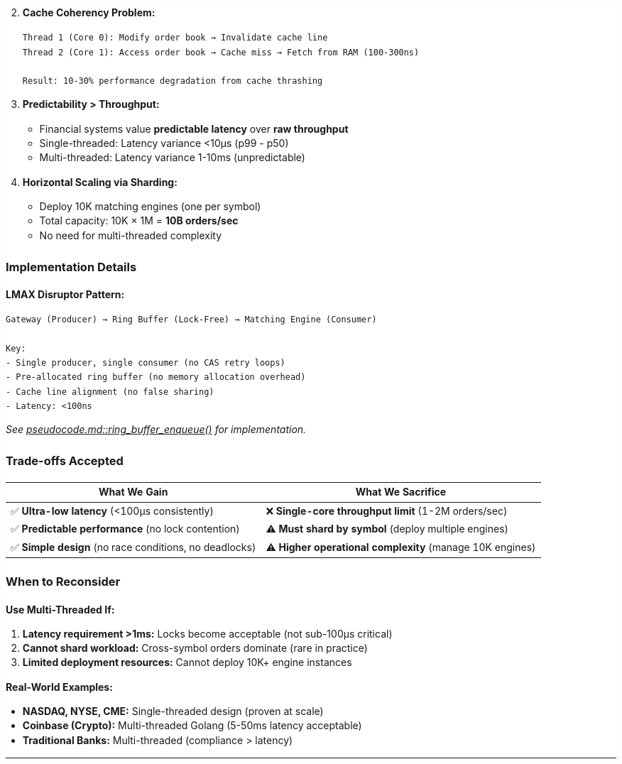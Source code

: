 2. **Cache Coherency Problem:**
   ```
   Thread 1 (Core 0): Modify order book → Invalidate cache line
   Thread 2 (Core 1): Access order book → Cache miss → Fetch from RAM (100-300ns)
   
   Result: 10-30% performance degradation from cache thrashing
   ```

3. **Predictability > Throughput:**
   - Financial systems value **predictable latency** over **raw throughput**
   - Single-threaded: Latency variance <10μs (p99 - p50)
   - Multi-threaded: Latency variance 1-10ms (unpredictable)

4. **Horizontal Scaling via Sharding:**
   - Deploy 10K matching engines (one per symbol)
   - Total capacity: 10K × 1M = **10B orders/sec**
   - No need for multi-threaded complexity

### Implementation Details

**LMAX Disruptor Pattern:**

```
Gateway (Producer) → Ring Buffer (Lock-Free) → Matching Engine (Consumer)

Key:
- Single producer, single consumer (no CAS retry loops)
- Pre-allocated ring buffer (no memory allocation overhead)
- Cache line alignment (no false sharing)
- Latency: <100ns
```

*See [pseudocode.md::ring_buffer_enqueue()](pseudocode.md) for implementation.*

### Trade-offs Accepted

| What We Gain | What We Sacrifice |
|--------------|-------------------|
| ✅ **Ultra-low latency** (<100μs consistently) | ❌ **Single-core throughput limit** (1-2M orders/sec) |
| ✅ **Predictable performance** (no lock contention) | ⚠️ **Must shard by symbol** (deploy multiple engines) |
| ✅ **Simple design** (no race conditions, no deadlocks) | ⚠️ **Higher operational complexity** (manage 10K engines) |

### When to Reconsider

**Use Multi-Threaded If:**

1. **Latency requirement >1ms:** Locks become acceptable (not sub-100μs critical)
2. **Cannot shard workload:** Cross-symbol orders dominate (rare in practice)
3. **Limited deployment resources:** Cannot deploy 10K+ engine instances

**Real-World Examples:**

- **NASDAQ, NYSE, CME:** Single-threaded design (proven at scale)
- **Coinbase (Crypto):** Multi-threaded Golang (5-50ms latency acceptable)
- **Traditional Banks:** Multi-threaded (compliance > latency)

---